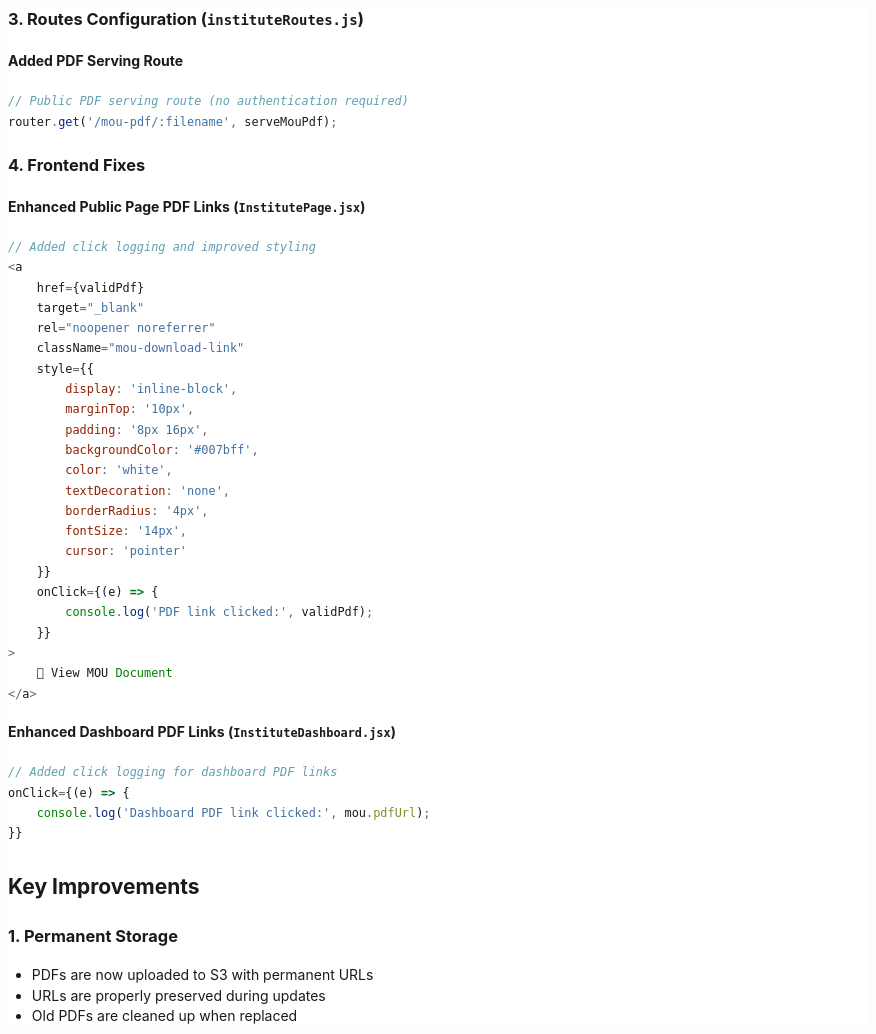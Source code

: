 ### 3. Routes Configuration (`instituteRoutes.js`)

#### Added PDF Serving Route
```javascript
// Public PDF serving route (no authentication required)
router.get('/mou-pdf/:filename', serveMouPdf);
```

### 4. Frontend Fixes

#### Enhanced Public Page PDF Links (`InstitutePage.jsx`)
```javascript
// Added click logging and improved styling
<a 
    href={validPdf} 
    target="_blank" 
    rel="noopener noreferrer"
    className="mou-download-link"
    style={{
        display: 'inline-block',
        marginTop: '10px',
        padding: '8px 16px',
        backgroundColor: '#007bff',
        color: 'white',
        textDecoration: 'none',
        borderRadius: '4px',
        fontSize: '14px',
        cursor: 'pointer'
    }}
    onClick={(e) => {
        console.log('PDF link clicked:', validPdf);
    }}
>
    📄 View MOU Document
</a>
```

#### Enhanced Dashboard PDF Links (`InstituteDashboard.jsx`)
```javascript
// Added click logging for dashboard PDF links
onClick={(e) => {
    console.log('Dashboard PDF link clicked:', mou.pdfUrl);
}}
```

## Key Improvements

### 1. **Permanent Storage**
- PDFs are now uploaded to S3 with permanent URLs
- URLs are properly preserved during updates
- Old PDFs are cleaned up when replaced
